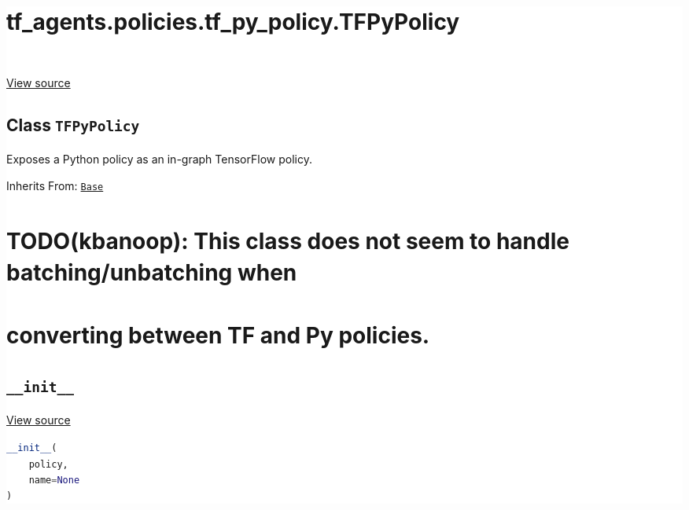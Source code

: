 <div itemscope itemtype="http://developers.google.com/ReferenceObject">
<meta itemprop="name" content="tf_agents.policies.tf_py_policy.TFPyPolicy" />
<meta itemprop="path" content="Stable" />
<meta itemprop="property" content="action_spec"/>
<meta itemprop="property" content="emit_log_probability"/>
<meta itemprop="property" content="info_spec"/>
<meta itemprop="property" content="name"/>
<meta itemprop="property" content="name_scope"/>
<meta itemprop="property" content="policy_state_spec"/>
<meta itemprop="property" content="policy_step_spec"/>
<meta itemprop="property" content="submodules"/>
<meta itemprop="property" content="time_step_spec"/>
<meta itemprop="property" content="trainable_variables"/>
<meta itemprop="property" content="trajectory_spec"/>
<meta itemprop="property" content="__init__"/>
<meta itemprop="property" content="action"/>
<meta itemprop="property" content="distribution"/>
<meta itemprop="property" content="get_initial_state"/>
<meta itemprop="property" content="update"/>
<meta itemprop="property" content="variables"/>
<meta itemprop="property" content="with_name_scope"/>
</div>

# tf_agents.policies.tf_py_policy.TFPyPolicy

<table class="tfo-notebook-buttons tfo-api" align="left">
</table>

<a target="_blank" href="https://github.com/tensorflow/agents/tree/master/tf_agents/policies/tf_py_policy.py">View
source</a>

## Class `TFPyPolicy`

Exposes a Python policy as an in-graph TensorFlow policy.

Inherits From: [`Base`](../../../tf_agents/policies/tf_policy/Base.md)



# TODO(kbanoop): This class does not seem to handle batching/unbatching when
# converting between TF and Py policies.

<h2 id="__init__"><code>__init__</code></h2>

<a target="_blank" href="https://github.com/tensorflow/agents/tree/master/tf_agents/policies/tf_py_policy.py">View
source</a>

``` python
__init__(
    policy,
    name=None
)
```

